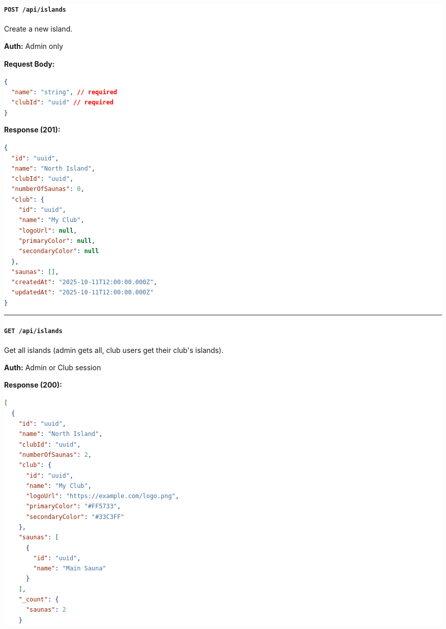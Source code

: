 #### `POST /api/islands`

Create a new island.

**Auth:** Admin only

**Request Body:**

```json
{
  "name": "string", // required
  "clubId": "uuid" // required
}
```

**Response (201):**

```json
{
  "id": "uuid",
  "name": "North Island",
  "clubId": "uuid",
  "numberOfSaunas": 0,
  "club": {
    "id": "uuid",
    "name": "My Club",
    "logoUrl": null,
    "primaryColor": null,
    "secondaryColor": null
  },
  "saunas": [],
  "createdAt": "2025-10-11T12:00:00.000Z",
  "updatedAt": "2025-10-11T12:00:00.000Z"
}
```

---

#### `GET /api/islands`

Get all islands (admin gets all, club users get their club's islands).

**Auth:** Admin or Club session

**Response (200):**

```json
[
  {
    "id": "uuid",
    "name": "North Island",
    "clubId": "uuid",
    "numberOfSaunas": 2,
    "club": {
      "id": "uuid",
      "name": "My Club",
      "logoUrl": "https://example.com/logo.png",
      "primaryColor": "#FF5733",
      "secondaryColor": "#33C3FF"
    },
    "saunas": [
      {
        "id": "uuid",
        "name": "Main Sauna"
      }
    ],
    "_count": {
      "saunas": 2
    }
```